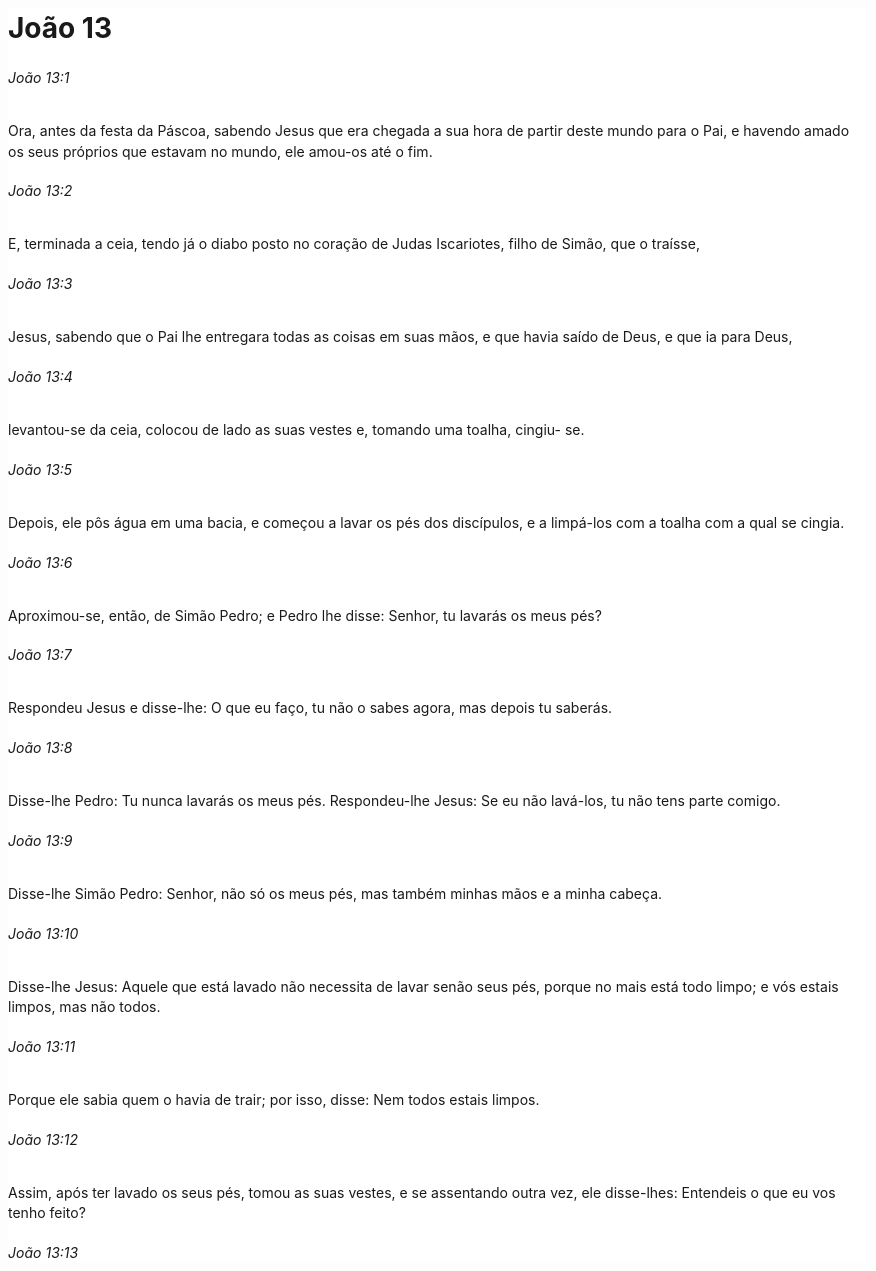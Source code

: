 # João 13

###### João 13:1

Ora, antes da festa da Páscoa, sabendo Jesus que era chegada a sua hora de partir deste mundo para o Pai, e havendo amado os seus próprios que estavam no mundo, ele amou-os até o fim.

###### João 13:2

E, terminada a ceia, tendo já o diabo posto no coração de Judas Iscariotes, filho de Simão, que o traísse,

###### João 13:3

Jesus, sabendo que o Pai lhe entregara todas as coisas em suas mãos, e que havia saído de Deus, e que ia para Deus,

###### João 13:4

levantou-se da ceia, colocou de lado as suas vestes e, tomando uma toalha, cingiu- se.

###### João 13:5

Depois, ele pôs água em uma bacia, e começou a lavar os pés dos discípulos, e a limpá-los com a toalha com a qual se cingia.

###### João 13:6

Aproximou-se, então, de Simão Pedro; e Pedro lhe disse: Senhor, tu lavarás os meus pés?

###### João 13:7

Respondeu Jesus e disse-lhe: O que eu faço, tu não o sabes agora, mas depois tu saberás.

###### João 13:8

Disse-lhe Pedro: Tu nunca lavarás os meus pés. Respondeu-lhe Jesus: Se eu não lavá-los, tu não tens parte comigo.

###### João 13:9

Disse-lhe Simão Pedro: Senhor, não só os meus pés, mas também minhas mãos e a minha cabeça.

###### João 13:10

Disse-lhe Jesus: Aquele que está lavado não necessita de lavar senão seus pés, porque no mais está todo limpo; e vós estais limpos, mas não todos.

###### João 13:11

Porque ele sabia quem o havia de trair; por isso, disse: Nem todos estais limpos.

###### João 13:12

Assim, após ter lavado os seus pés, tomou as suas vestes, e se assentando outra vez, ele disse-lhes: Entendeis o que eu vos tenho feito?

###### João 13:13

